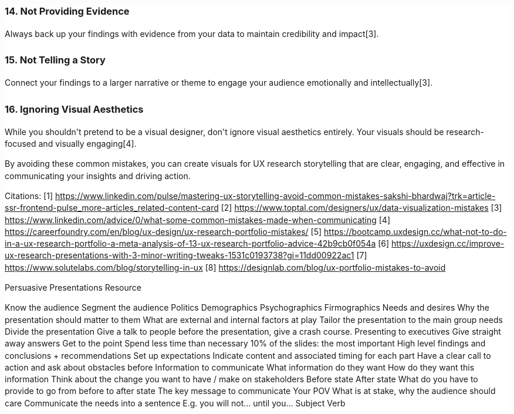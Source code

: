 ### 14. **Not Providing Evidence**
Always back up your findings with evidence from your data to maintain credibility and impact[3].

### 15. **Not Telling a Story**
Connect your findings to a larger narrative or theme to engage your audience emotionally and intellectually[3].

### 16. **Ignoring Visual Aesthetics**
While you shouldn't pretend to be a visual designer, don't ignore visual aesthetics entirely. Your visuals should be research-focused and visually engaging[4].

By avoiding these common mistakes, you can create visuals for UX research storytelling that are clear, engaging, and effective in communicating your insights and driving action.

Citations:
[1] https://www.linkedin.com/pulse/mastering-ux-storytelling-avoid-common-mistakes-sakshi-bhardwaj?trk=article-ssr-frontend-pulse_more-articles_related-content-card
[2] https://www.toptal.com/designers/ux/data-visualization-mistakes
[3] https://www.linkedin.com/advice/0/what-some-common-mistakes-made-when-communicating
[4] https://careerfoundry.com/en/blog/ux-design/ux-research-portfolio-mistakes/
[5] https://bootcamp.uxdesign.cc/what-not-to-do-in-a-ux-research-portfolio-a-meta-analysis-of-13-ux-research-portfolio-advice-42b9cb0f054a
[6] https://uxdesign.cc/improve-ux-research-presentations-with-3-minor-writing-tweaks-1531c0193738?gi=11dd00922ac1
[7] https://www.solutelabs.com/blog/storytelling-in-ux
[8] https://designlab.com/blog/ux-portfolio-mistakes-to-avoid


Persuasive Presentations Resource

Know the audience
Segment the audience
Politics
Demographics
Psychographics
Firmographics
Needs and desires
Why the presentation should matter to them
What are external and internal factors at play
Tailor the presentation to the main group needs
Divide the presentation
Give a talk to people before the presentation, give a crash course.
Presenting to executives
Give straight away answers
Get to the point
Spend less time than necessary
10% of the slides: the most important
High level findings and conclusions + recommendations
Set up expectations
Indicate content and associated timing for each part
Have a clear call to action and ask about obstacles before
Information to communicate
What information do they want
How do they want this information
Think about the change you want to have / make on stakeholders
Before state
After state
What do you have to provide to go from before to after state
The key message to communicate
Your POV
What is at stake, why the audience should care
Communicate the needs into a sentence
E.g. you will not… until you…
Subject
Verb